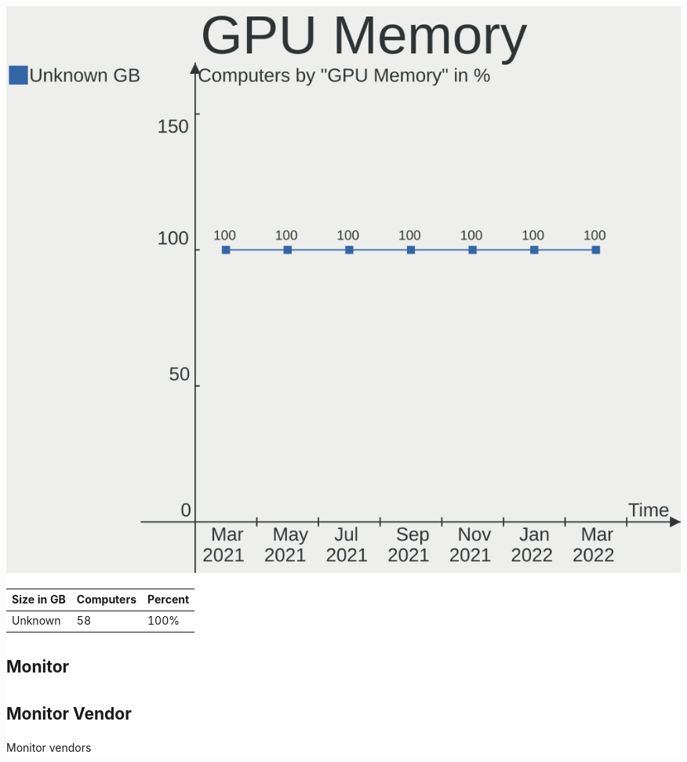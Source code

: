 ![GPU Memory](./images/line_chart/gpu_memory.svg)

| Size in GB | Computers | Percent |
|------------|-----------|---------|
| Unknown    | 58        | 100%    |

Monitor
-------

Monitor Vendor
--------------

Monitor vendors
